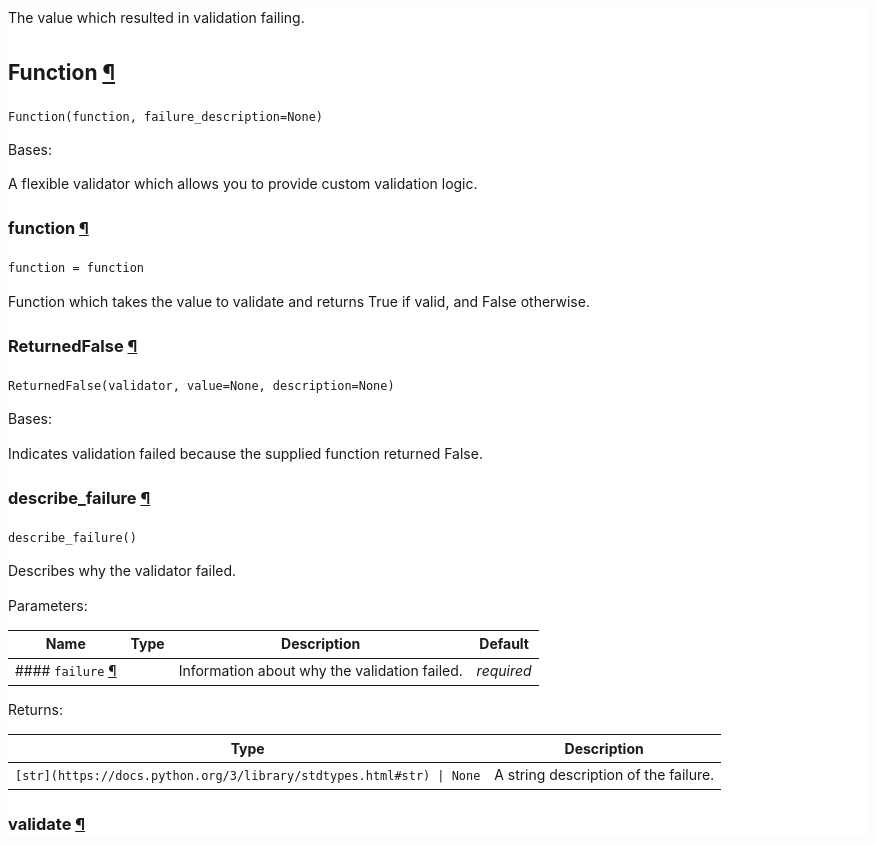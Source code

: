 The value which resulted in validation failing.

## Function [¶](https://textual.textualize.io/api/validation/#textual.validation.Function "Permanent link")

```
Function(function, failure_description=None)
```

Bases:

A flexible validator which allows you to provide custom validation logic.

### function [¶](https://textual.textualize.io/api/validation/#textual.validation.Function.function "Permanent link")

```
function = function
```

Function which takes the value to validate and returns True if valid, and False otherwise.

### ReturnedFalse [¶](https://textual.textualize.io/api/validation/#textual.validation.Function.ReturnedFalse "Permanent link")

```
ReturnedFalse(validator, value=None, description=None)
```

Bases:

Indicates validation failed because the supplied function returned False.

### describe\_failure [¶](https://textual.textualize.io/api/validation/#textual.validation.Function.describe_failure "Permanent link")

```
describe_failure()
```

Describes why the validator failed.

Parameters:

| Name | Type | Description | Default |
| --- | --- | --- | --- |
| #### `failure` [¶](https://textual.textualize.io/api/validation/#textual.validation.Function.describe_failure\(failure\) "Permanent link") |  | Information about why the validation failed. | *required* |

Returns:

| Type | Description |
| --- | --- |
| `[str](https://docs.python.org/3/library/stdtypes.html#str) \| None` | A string description of the failure. |

### validate [¶](https://textual.textualize.io/api/validation/#textual.validation.Function.validate "Permanent link")

